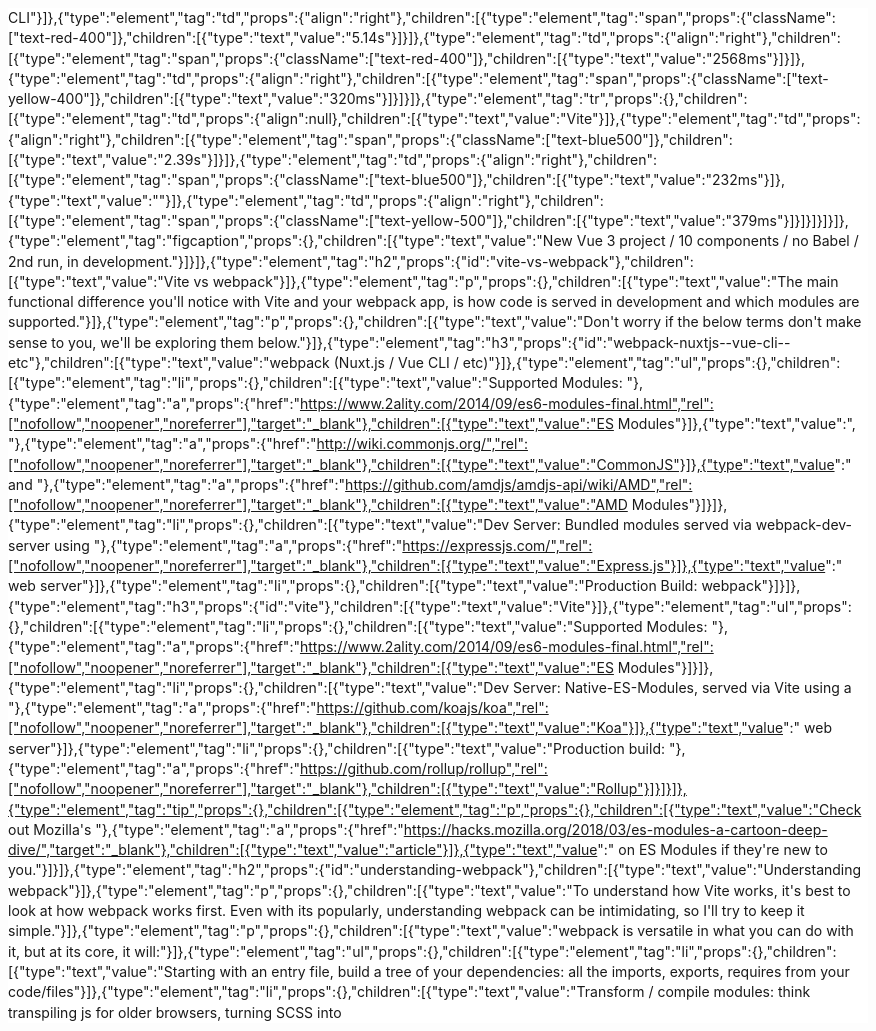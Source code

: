 CLI"}]},{"type":"element","tag":"td","props":{"align":"right"},"children":[{"type":"element","tag":"span","props":{"className":["text-red-400"]},"children":[{"type":"text","value":"5.14s"}]}]},{"type":"element","tag":"td","props":{"align":"right"},"children":[{"type":"element","tag":"span","props":{"className":["text-red-400"]},"children":[{"type":"text","value":"2568ms"}]}]},{"type":"element","tag":"td","props":{"align":"right"},"children":[{"type":"element","tag":"span","props":{"className":["text-yellow-400"]},"children":[{"type":"text","value":"320ms"}]}]}]},{"type":"element","tag":"tr","props":{},"children":[{"type":"element","tag":"td","props":{"align":null},"children":[{"type":"text","value":"Vite"}]},{"type":"element","tag":"td","props":{"align":"right"},"children":[{"type":"element","tag":"span","props":{"className":["text-blue500"]},"children":[{"type":"text","value":"2.39s"}]}]},{"type":"element","tag":"td","props":{"align":"right"},"children":[{"type":"element","tag":"span","props":{"className":["text-blue500"]},"children":[{"type":"text","value":"232ms"}]},{"type":"text","value":"️"}]},{"type":"element","tag":"td","props":{"align":"right"},"children":[{"type":"element","tag":"span","props":{"className":["text-yellow-500"]},"children":[{"type":"text","value":"379ms"}]}]}]}]}]},{"type":"element","tag":"figcaption","props":{},"children":[{"type":"text","value":"New Vue 3 project / 10 components / no Babel / 2nd run, in development."}]}]},{"type":"element","tag":"h2","props":{"id":"vite-vs-webpack"},"children":[{"type":"text","value":"Vite vs webpack"}]},{"type":"element","tag":"p","props":{},"children":[{"type":"text","value":"The main functional difference you'll notice with Vite and your webpack app, is how code is served in development and which modules are supported."}]},{"type":"element","tag":"p","props":{},"children":[{"type":"text","value":"Don't worry if the below terms don't make sense to you, we'll be exploring them below."}]},{"type":"element","tag":"h3","props":{"id":"webpack-nuxtjs--vue-cli--etc"},"children":[{"type":"text","value":"webpack (Nuxt.js / Vue CLI / etc)"}]},{"type":"element","tag":"ul","props":{},"children":[{"type":"element","tag":"li","props":{},"children":[{"type":"text","value":"Supported Modules: "},{"type":"element","tag":"a","props":{"href":"https://www.2ality.com/2014/09/es6-modules-final.html","rel":["nofollow","noopener","noreferrer"],"target":"_blank"},"children":[{"type":"text","value":"ES Modules"}]},{"type":"text","value":", "},{"type":"element","tag":"a","props":{"href":"http://wiki.commonjs.org/","rel":["nofollow","noopener","noreferrer"],"target":"_blank"},"children":[{"type":"text","value":"CommonJS"}]},{"type":"text","value":" and "},{"type":"element","tag":"a","props":{"href":"https://github.com/amdjs/amdjs-api/wiki/AMD","rel":["nofollow","noopener","noreferrer"],"target":"_blank"},"children":[{"type":"text","value":"AMD Modules"}]}]},{"type":"element","tag":"li","props":{},"children":[{"type":"text","value":"Dev Server: Bundled modules served via webpack-dev-server using "},{"type":"element","tag":"a","props":{"href":"https://expressjs.com/","rel":["nofollow","noopener","noreferrer"],"target":"_blank"},"children":[{"type":"text","value":"Express.js"}]},{"type":"text","value":" web server"}]},{"type":"element","tag":"li","props":{},"children":[{"type":"text","value":"Production Build: webpack"}]}]},{"type":"element","tag":"h3","props":{"id":"vite"},"children":[{"type":"text","value":"Vite"}]},{"type":"element","tag":"ul","props":{},"children":[{"type":"element","tag":"li","props":{},"children":[{"type":"text","value":"Supported Modules: "},{"type":"element","tag":"a","props":{"href":"https://www.2ality.com/2014/09/es6-modules-final.html","rel":["nofollow","noopener","noreferrer"],"target":"_blank"},"children":[{"type":"text","value":"ES Modules"}]}]},{"type":"element","tag":"li","props":{},"children":[{"type":"text","value":"Dev Server: Native-ES-Modules, served via Vite using a "},{"type":"element","tag":"a","props":{"href":"https://github.com/koajs/koa","rel":["nofollow","noopener","noreferrer"],"target":"_blank"},"children":[{"type":"text","value":"Koa"}]},{"type":"text","value":" web server"}]},{"type":"element","tag":"li","props":{},"children":[{"type":"text","value":"Production build: "},{"type":"element","tag":"a","props":{"href":"https://github.com/rollup/rollup","rel":["nofollow","noopener","noreferrer"],"target":"_blank"},"children":[{"type":"text","value":"Rollup"}]}]}]},{"type":"element","tag":"tip","props":{},"children":[{"type":"element","tag":"p","props":{},"children":[{"type":"text","value":"Check out Mozilla's "},{"type":"element","tag":"a","props":{"href":"https://hacks.mozilla.org/2018/03/es-modules-a-cartoon-deep-dive/","target":"_blank"},"children":[{"type":"text","value":"article"}]},{"type":"text","value":" on ES Modules if they're new to you."}]}]},{"type":"element","tag":"h2","props":{"id":"understanding-webpack"},"children":[{"type":"text","value":"Understanding webpack"}]},{"type":"element","tag":"p","props":{},"children":[{"type":"text","value":"To understand how Vite works, it's best to look at how webpack works first. Even with its popularly, understanding webpack can be intimidating, so I'll try to keep it simple."}]},{"type":"element","tag":"p","props":{},"children":[{"type":"text","value":"webpack is versatile in what you can do with it, but at its core, it will:"}]},{"type":"element","tag":"ul","props":{},"children":[{"type":"element","tag":"li","props":{},"children":[{"type":"text","value":"Starting with an entry file, build a tree of your dependencies: all the imports, exports, requires from your code/files"}]},{"type":"element","tag":"li","props":{},"children":[{"type":"text","value":"Transform / compile modules: think transpiling js for older browsers, turning SCSS into